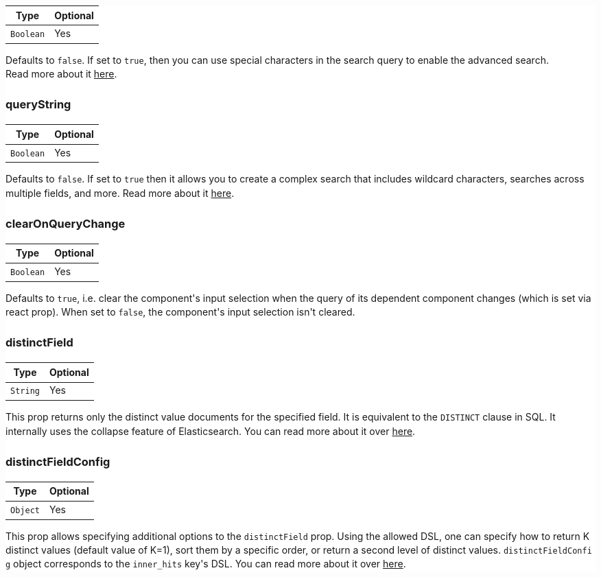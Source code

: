 | Type | Optional |
|------|----------|
|  `Boolean` |   Yes   |

Defaults to `false`. If set to `true`, then you can use special characters in the search query to enable the advanced search.<br/>
Read more about it [here](https://www.elastic.co/guide/en/elasticsearch/reference/current/query-dsl-simple-query-string-query.html).

### queryString

| Type | Optional |
|------|----------|
|  `Boolean` |   Yes   |

Defaults to `false`. If set to `true` then it allows you to create a complex search that includes wildcard characters, searches across multiple fields, and more. Read more about it [here](https://www.elastic.co/guide/en/elasticsearch/reference/current/query-dsl-query-string-query.html).

### clearOnQueryChange

| Type | Optional |
|------|----------|
|  `Boolean` |   Yes   |

Defaults to `true`, i.e. clear the component's input selection when the query of its dependent component changes (which is set via react prop). When set to `false`, the component's input selection isn't cleared.

### distinctField

| Type | Optional |
|------|----------|
|  `String` |   Yes   |

This prop returns only the distinct value documents for the specified field. It is equivalent to the `DISTINCT` clause in SQL. It internally uses the collapse feature of Elasticsearch. You can read more about it over [here](https://www.elastic.co/guide/en/elasticsearch/reference/current/collapse-search-results.html).

### distinctFieldConfig

| Type | Optional |
|------|----------|
|  `Object` |   Yes   |

This prop allows specifying additional options to the `distinctField` prop. Using the allowed DSL, one can specify how to return K distinct values (default value of K=1), sort them by a specific order, or return a second level of distinct values. `distinctFieldConfig` object corresponds to the `inner_hits` key's DSL.  You can read more about it over [here](https://www.elastic.co/guide/en/elasticsearch/reference/current/collapse-search-results.html).
